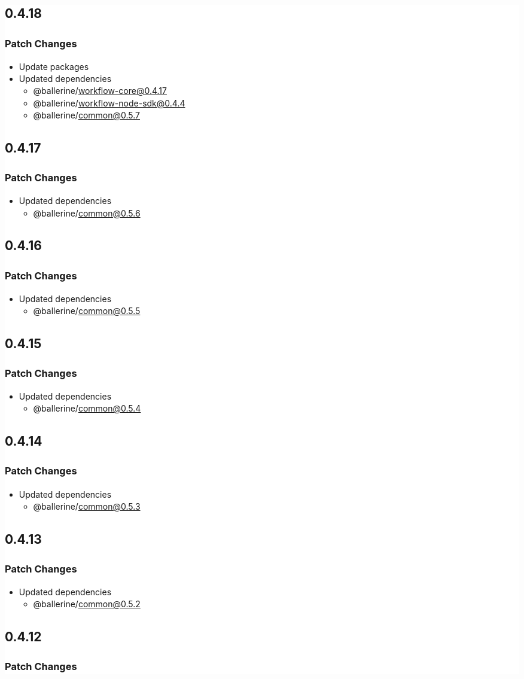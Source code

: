 ## 0.4.18

### Patch Changes

- Update packages
- Updated dependencies
  - @ballerine/workflow-core@0.4.17
  - @ballerine/workflow-node-sdk@0.4.4
  - @ballerine/common@0.5.7

## 0.4.17

### Patch Changes

- Updated dependencies
  - @ballerine/common@0.5.6

## 0.4.16

### Patch Changes

- Updated dependencies
  - @ballerine/common@0.5.5

## 0.4.15

### Patch Changes

- Updated dependencies
  - @ballerine/common@0.5.4

## 0.4.14

### Patch Changes

- Updated dependencies
  - @ballerine/common@0.5.3

## 0.4.13

### Patch Changes

- Updated dependencies
  - @ballerine/common@0.5.2

## 0.4.12

### Patch Changes
